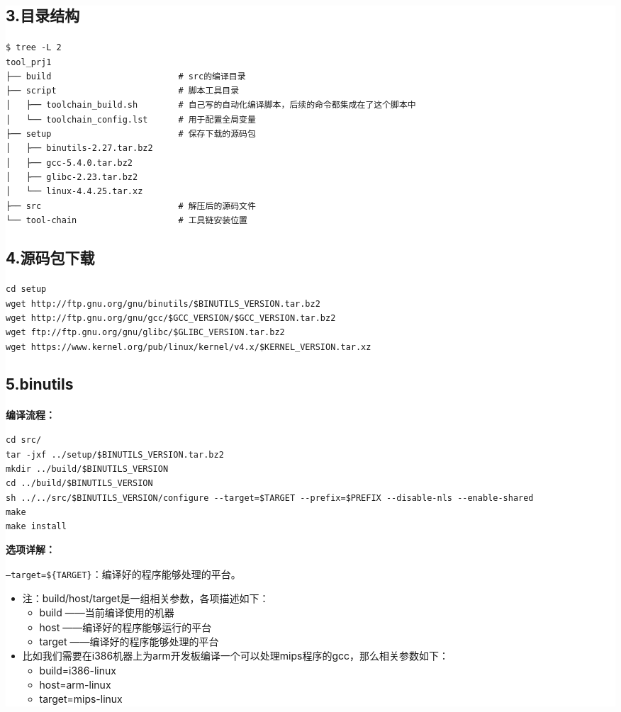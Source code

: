 ## 3.目录结构

```
$ tree -L 2
tool_prj1
├── build                         # src的编译目录
├── script                        # 脚本工具目录
│   ├── toolchain_build.sh        # 自己写的自动化编译脚本，后续的命令都集成在了这个脚本中
│   └── toolchain_config.lst      # 用于配置全局变量
├── setup                         # 保存下载的源码包
│   ├── binutils-2.27.tar.bz2
│   ├── gcc-5.4.0.tar.bz2
│   ├── glibc-2.23.tar.bz2
│   └── linux-4.4.25.tar.xz
├── src                           # 解压后的源码文件
└── tool-chain                    # 工具链安装位置
```

## 4.源码包下载

```
cd setup
wget http://ftp.gnu.org/gnu/binutils/$BINUTILS_VERSION.tar.bz2
wget http://ftp.gnu.org/gnu/gcc/$GCC_VERSION/$GCC_VERSION.tar.bz2
wget ftp://ftp.gnu.org/gnu/glibc/$GLIBC_VERSION.tar.bz2
wget https://www.kernel.org/pub/linux/kernel/v4.x/$KERNEL_VERSION.tar.xz
```

## 5.binutils

**编译流程：**

```
cd src/
tar -jxf ../setup/$BINUTILS_VERSION.tar.bz2
mkdir ../build/$BINUTILS_VERSION
cd ../build/$BINUTILS_VERSION
sh ../../src/$BINUTILS_VERSION/configure --target=$TARGET --prefix=$PREFIX --disable-nls --enable-shared
make
make install
```

**选项详解：**

`–target=${TARGET}`：编译好的程序能够处理的平台。

- 注：build/host/target是一组相关参数，各项描述如下：
  - build ——当前编译使用的机器
  - host ——编译好的程序能够运行的平台
  - target ——编译好的程序能够处理的平台
- 比如我们需要在i386机器上为arm开发板编译一个可以处理mips程序的gcc，那么相关参数如下：
  - build=i386-linux
  - host=arm-linux
  - target=mips-linux
